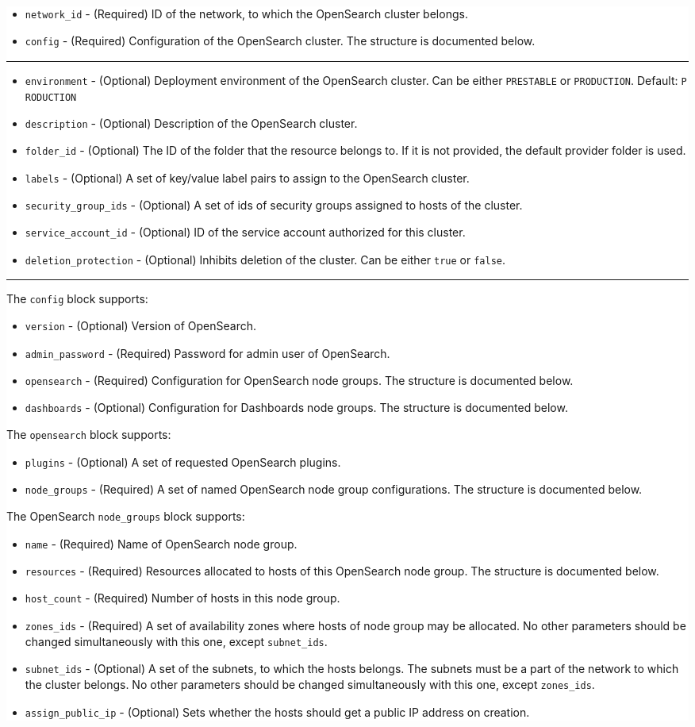 * `network_id` - (Required) ID of the network, to which the OpenSearch cluster belongs.

* `config` - (Required) Configuration of the OpenSearch cluster. The structure is documented below.

- - -

* `environment` - (Optional) Deployment environment of the OpenSearch cluster. Can be either `PRESTABLE` or `PRODUCTION`. Default: `PRODUCTION`

* `description` - (Optional) Description of the OpenSearch cluster.

* `folder_id` - (Optional) The ID of the folder that the resource belongs to. If it is not provided, the default provider folder is used.

* `labels` - (Optional) A set of key/value label pairs to assign to the OpenSearch cluster.

* `security_group_ids` - (Optional) A set of ids of security groups assigned to hosts of the cluster.

* `service_account_id` - (Optional) ID of the service account authorized for this cluster.

* `deletion_protection` - (Optional) Inhibits deletion of the cluster.  Can be either `true` or `false`.

- - -

The `config` block supports:

* `version` - (Optional) Version of OpenSearch.

* `admin_password` - (Required) Password for admin user of OpenSearch.

* `opensearch` - (Required) Configuration for OpenSearch node groups. The structure is documented below.

* `dashboards` - (Optional) Configuration for Dashboards node groups. The structure is documented below.

The `opensearch` block supports:

* `plugins` - (Optional) A set of requested OpenSearch plugins.

* `node_groups` - (Required) A set of named OpenSearch node group configurations. The structure is documented below.

The OpenSearch `node_groups` block supports:

* `name` - (Required) Name of OpenSearch node group.

* `resources` - (Required) Resources allocated to hosts of this OpenSearch node group. The structure is documented below.

* `host_count` - (Required) Number of hosts in this node group.

* `zones_ids` - (Required) A set of availability zones where hosts of node group may be allocated. No other parameters should be changed simultaneously with this one, except `subnet_ids`.

* `subnet_ids` - (Optional) A set of the subnets, to which the hosts belongs. The subnets must be a part of the network to which the cluster belongs. No other parameters should be changed simultaneously with this one, except `zones_ids`.

* `assign_public_ip` - (Optional) Sets whether the hosts should get a public IP address on creation.
